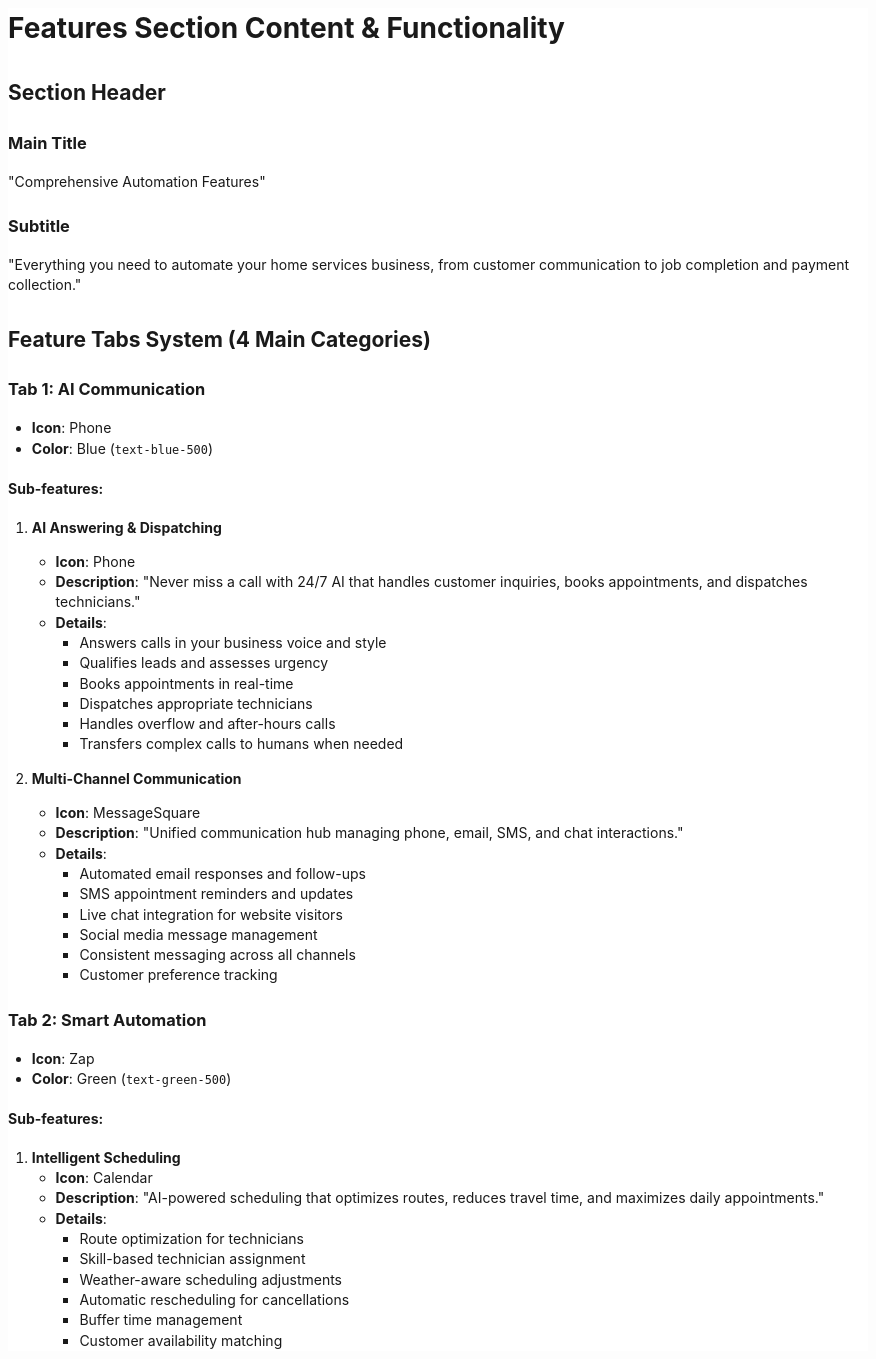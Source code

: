 # Features Section Content & Functionality

## Section Header

### Main Title
"Comprehensive Automation Features"

### Subtitle
"Everything you need to automate your home services business, from customer communication to job completion and payment collection."

## Feature Tabs System (4 Main Categories)

### Tab 1: AI Communication
- **Icon**: Phone
- **Color**: Blue (`text-blue-500`)

#### Sub-features:
1. **AI Answering & Dispatching**
   - **Icon**: Phone
   - **Description**: "Never miss a call with 24/7 AI that handles customer inquiries, books appointments, and dispatches technicians."
   - **Details**:
     - Answers calls in your business voice and style
     - Qualifies leads and assesses urgency
     - Books appointments in real-time
     - Dispatches appropriate technicians
     - Handles overflow and after-hours calls
     - Transfers complex calls to humans when needed

2. **Multi-Channel Communication**
   - **Icon**: MessageSquare
   - **Description**: "Unified communication hub managing phone, email, SMS, and chat interactions."
   - **Details**:
     - Automated email responses and follow-ups
     - SMS appointment reminders and updates
     - Live chat integration for website visitors
     - Social media message management
     - Consistent messaging across all channels
     - Customer preference tracking

### Tab 2: Smart Automation
- **Icon**: Zap
- **Color**: Green (`text-green-500`)

#### Sub-features:
1. **Intelligent Scheduling**
   - **Icon**: Calendar
   - **Description**: "AI-powered scheduling that optimizes routes, reduces travel time, and maximizes daily appointments."
   - **Details**:
     - Route optimization for technicians
     - Skill-based technician assignment
     - Weather-aware scheduling adjustments
     - Automatic rescheduling for cancellations
     - Buffer time management
     - Customer availability matching
